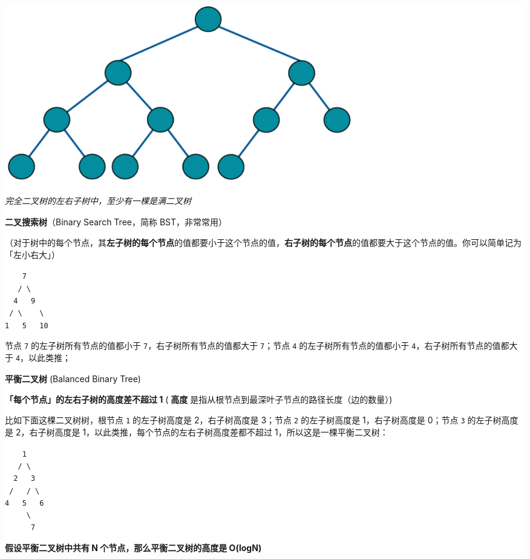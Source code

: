 <img src="figures/完全二叉树.png" style="width:67%;" />

*完全二叉树的左右子树中，至少有一棵是满二叉树*

**二叉搜索树**（Binary Search Tree，简称 BST，非常常用）

（对于树中的每个节点，其**左子树的每个节点**的值都要小于这个节点的值，**右子树的每个节点**的值都要大于这个节点的值。你可以简单记为「左小右大」）

```
    7
   / \
  4   9
 / \    \
1   5   10
```

节点 `7` 的左子树所有节点的值都小于 `7`，右子树所有节点的值都大于 `7`；节点 `4` 的左子树所有节点的值都小于 `4`，右子树所有节点的值都大于 `4`，以此类推；

**平衡二叉树** (Balanced Binary Tree)

 **「每个节点」的左右子树的高度差不超过 1** ( **高度** 是指从根节点到最深叶子节点的路径长度（边的数量）)

比如下面这棵二叉树树，根节点 `1` 的左子树高度是 2，右子树高度是 3；节点 `2` 的左子树高度是 1，右子树高度是 0；节点 `3` 的左子树高度是 2，右子树高度是 1，以此类推，每个节点的左右子树高度差都不超过 1，所以这是一棵平衡二叉树：

```
    1
   / \
  2   3
 /   / \
4   5   6
     \
      7
```

**假设平衡二叉树中共有 N 个节点，那么平衡二叉树的高度是 O(log⁡N)**
